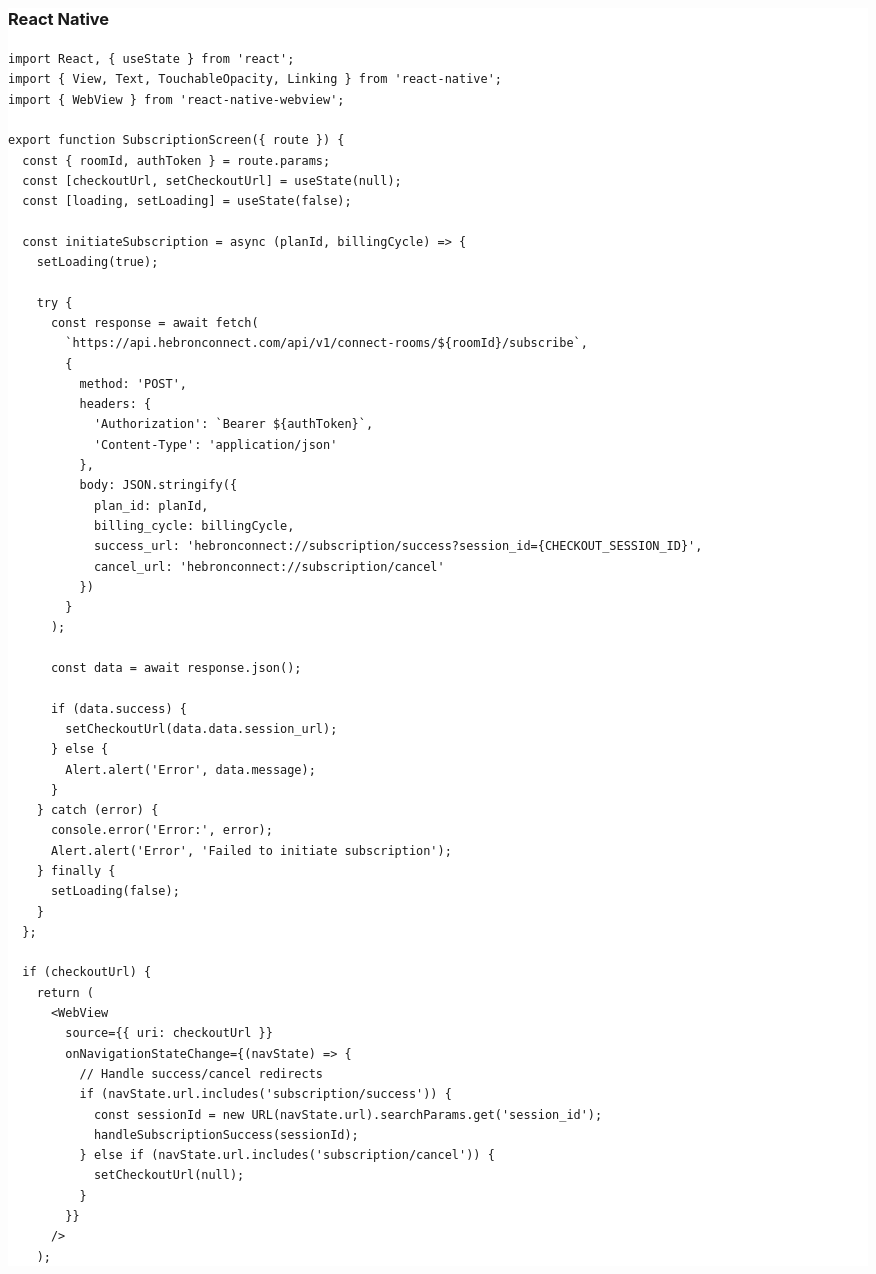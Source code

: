 ### React Native

```tsx
import React, { useState } from 'react';
import { View, Text, TouchableOpacity, Linking } from 'react-native';
import { WebView } from 'react-native-webview';

export function SubscriptionScreen({ route }) {
  const { roomId, authToken } = route.params;
  const [checkoutUrl, setCheckoutUrl] = useState(null);
  const [loading, setLoading] = useState(false);

  const initiateSubscription = async (planId, billingCycle) => {
    setLoading(true);
    
    try {
      const response = await fetch(
        `https://api.hebronconnect.com/api/v1/connect-rooms/${roomId}/subscribe`,
        {
          method: 'POST',
          headers: {
            'Authorization': `Bearer ${authToken}`,
            'Content-Type': 'application/json'
          },
          body: JSON.stringify({
            plan_id: planId,
            billing_cycle: billingCycle,
            success_url: 'hebronconnect://subscription/success?session_id={CHECKOUT_SESSION_ID}',
            cancel_url: 'hebronconnect://subscription/cancel'
          })
        }
      );
      
      const data = await response.json();
      
      if (data.success) {
        setCheckoutUrl(data.data.session_url);
      } else {
        Alert.alert('Error', data.message);
      }
    } catch (error) {
      console.error('Error:', error);
      Alert.alert('Error', 'Failed to initiate subscription');
    } finally {
      setLoading(false);
    }
  };

  if (checkoutUrl) {
    return (
      <WebView
        source={{ uri: checkoutUrl }}
        onNavigationStateChange={(navState) => {
          // Handle success/cancel redirects
          if (navState.url.includes('subscription/success')) {
            const sessionId = new URL(navState.url).searchParams.get('session_id');
            handleSubscriptionSuccess(sessionId);
          } else if (navState.url.includes('subscription/cancel')) {
            setCheckoutUrl(null);
          }
        }}
      />
    );
```